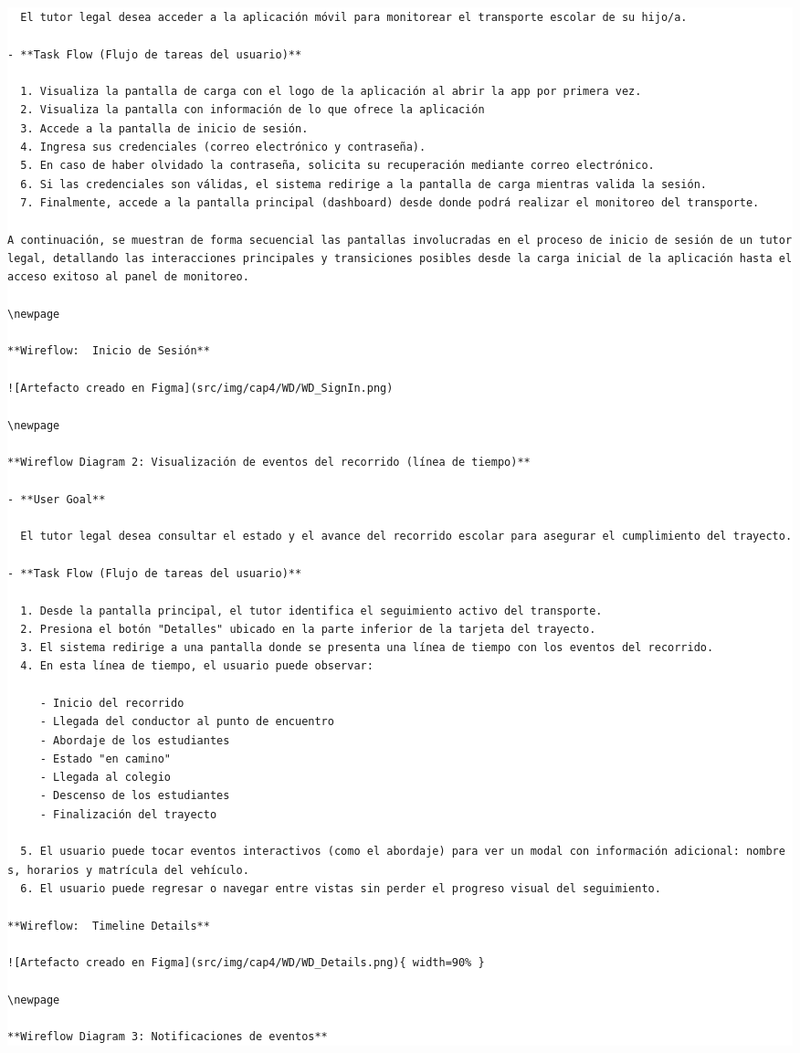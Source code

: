 ```
  El tutor legal desea acceder a la aplicación móvil para monitorear el transporte escolar de su hijo/a.

- **Task Flow (Flujo de tareas del usuario)**

  1. Visualiza la pantalla de carga con el logo de la aplicación al abrir la app por primera vez.
  2. Visualiza la pantalla con información de lo que ofrece la aplicación
  3. Accede a la pantalla de inicio de sesión.
  4. Ingresa sus credenciales (correo electrónico y contraseña).
  5. En caso de haber olvidado la contraseña, solicita su recuperación mediante correo electrónico.
  6. Si las credenciales son válidas, el sistema redirige a la pantalla de carga mientras valida la sesión.
  7. Finalmente, accede a la pantalla principal (dashboard) desde donde podrá realizar el monitoreo del transporte.

A continuación, se muestran de forma secuencial las pantallas involucradas en el proceso de inicio de sesión de un tutor legal, detallando las interacciones principales y transiciones posibles desde la carga inicial de la aplicación hasta el acceso exitoso al panel de monitoreo.

\newpage

**Wireflow:  Inicio de Sesión**

![Artefacto creado en Figma](src/img/cap4/WD/WD_SignIn.png)

\newpage

**Wireflow Diagram 2: Visualización de eventos del recorrido (línea de tiempo)**

- **User Goal**  

  El tutor legal desea consultar el estado y el avance del recorrido escolar para asegurar el cumplimiento del trayecto.

- **Task Flow (Flujo de tareas del usuario)**

  1. Desde la pantalla principal, el tutor identifica el seguimiento activo del transporte.
  2. Presiona el botón "Detalles" ubicado en la parte inferior de la tarjeta del trayecto.
  3. El sistema redirige a una pantalla donde se presenta una línea de tiempo con los eventos del recorrido.
  4. En esta línea de tiempo, el usuario puede observar:

     - Inicio del recorrido
     - Llegada del conductor al punto de encuentro
     - Abordaje de los estudiantes
     - Estado "en camino"
     - Llegada al colegio
     - Descenso de los estudiantes
     - Finalización del trayecto

  5. El usuario puede tocar eventos interactivos (como el abordaje) para ver un modal con información adicional: nombres, horarios y matrícula del vehículo.
  6. El usuario puede regresar o navegar entre vistas sin perder el progreso visual del seguimiento.

**Wireflow:  Timeline Details**

![Artefacto creado en Figma](src/img/cap4/WD/WD_Details.png){ width=90% }

\newpage

**Wireflow Diagram 3: Notificaciones de eventos**

```